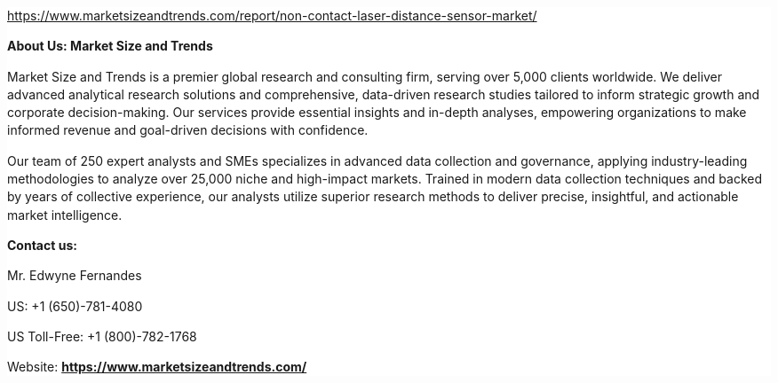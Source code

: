 <a href="https://www.marketsizeandtrends.com/report/non-contact-laser-distance-sensor-market/">https://www.marketsizeandtrends.com/report/non-contact-laser-distance-sensor-market/</a></strong></p><p><strong>About Us: Market Size and Trends</strong></p><p>Market Size and Trends is a premier global research and consulting firm, serving over 5,000 clients worldwide. We deliver advanced analytical research solutions and comprehensive, data-driven research studies tailored to inform strategic growth and corporate decision-making. Our services provide essential insights and in-depth analyses, empowering organizations to make informed revenue and goal-driven decisions with confidence.</p><p>Our team of 250 expert analysts and SMEs specializes in advanced data collection and governance, applying industry-leading methodologies to analyze over 25,000 niche and high-impact markets. Trained in modern data collection techniques and backed by years of collective experience, our analysts utilize superior research methods to deliver precise, insightful, and actionable market intelligence.</p><p><strong>Contact us:</strong></p><p>Mr. Edwyne Fernandes</p><p>US: +1 (650)-781-4080</p><p>US Toll-Free: +1 (800)-782-1768</p><p>Website: <strong><a href="https://www.marketsizeandtrends.com/">https://www.marketsizeandtrends.com/</a></strong></p>
